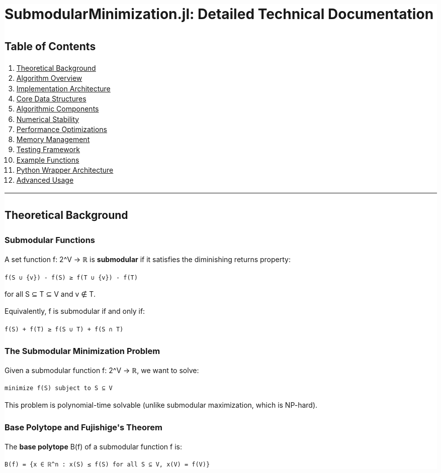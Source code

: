 # SubmodularMinimization.jl: Detailed Technical Documentation

## Table of Contents

1. [Theoretical Background](#theoretical-background)
2. [Algorithm Overview](#algorithm-overview)
3. [Implementation Architecture](#implementation-architecture)
4. [Core Data Structures](#core-data-structures)
5. [Algorithmic Components](#algorithmic-components)
6. [Numerical Stability](#numerical-stability)
7. [Performance Optimizations](#performance-optimizations)
8. [Memory Management](#memory-management)
9. [Testing Framework](#testing-framework)
10. [Example Functions](#example-functions)
11. [Python Wrapper Architecture](#python-wrapper-architecture)
12. [Advanced Usage](#advanced-usage)

---

## Theoretical Background

### Submodular Functions

A set function f: 2^V → ℝ is **submodular** if it satisfies the diminishing returns property:

```
f(S ∪ {v}) - f(S) ≥ f(T ∪ {v}) - f(T)
```

for all S ⊆ T ⊆ V and v ∉ T.

Equivalently, f is submodular if and only if:
```
f(S) + f(T) ≥ f(S ∪ T) + f(S ∩ T)
```

### The Submodular Minimization Problem

Given a submodular function f: 2^V → ℝ, we want to solve:
```
minimize f(S) subject to S ⊆ V
```

This problem is polynomial-time solvable (unlike submodular maximization, which is NP-hard).

### Base Polytope and Fujishige's Theorem

The **base polytope** B(f) of a submodular function f is:
```
B(f) = {x ∈ ℝ^n : x(S) ≤ f(S) for all S ⊆ V, x(V) = f(V)}
```
